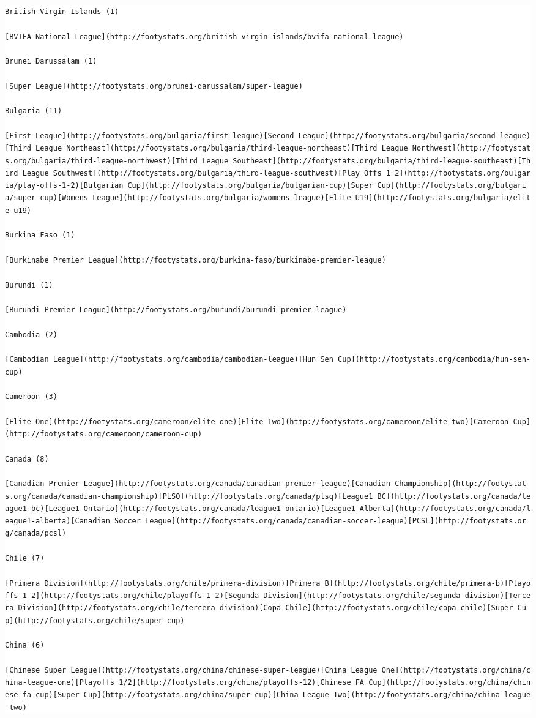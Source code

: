     British Virgin Islands (1)
    
    [BVIFA National League](http://footystats.org/british-virgin-islands/bvifa-national-league)
    
    Brunei Darussalam (1)
    
    [Super League](http://footystats.org/brunei-darussalam/super-league)
    
    Bulgaria (11)
    
    [First League](http://footystats.org/bulgaria/first-league)[Second League](http://footystats.org/bulgaria/second-league)[Third League Northeast](http://footystats.org/bulgaria/third-league-northeast)[Third League Northwest](http://footystats.org/bulgaria/third-league-northwest)[Third League Southeast](http://footystats.org/bulgaria/third-league-southeast)[Third League Southwest](http://footystats.org/bulgaria/third-league-southwest)[Play Offs 1 2](http://footystats.org/bulgaria/play-offs-1-2)[Bulgarian Cup](http://footystats.org/bulgaria/bulgarian-cup)[Super Cup](http://footystats.org/bulgaria/super-cup)[Womens League](http://footystats.org/bulgaria/womens-league)[Elite U19](http://footystats.org/bulgaria/elite-u19)
    
    Burkina Faso (1)
    
    [Burkinabe Premier League](http://footystats.org/burkina-faso/burkinabe-premier-league)
    
    Burundi (1)
    
    [Burundi Premier League](http://footystats.org/burundi/burundi-premier-league)
    
    Cambodia (2)
    
    [Cambodian League](http://footystats.org/cambodia/cambodian-league)[Hun Sen Cup](http://footystats.org/cambodia/hun-sen-cup)
    
    Cameroon (3)
    
    [Elite One](http://footystats.org/cameroon/elite-one)[Elite Two](http://footystats.org/cameroon/elite-two)[Cameroon Cup](http://footystats.org/cameroon/cameroon-cup)
    
    Canada (8)
    
    [Canadian Premier League](http://footystats.org/canada/canadian-premier-league)[Canadian Championship](http://footystats.org/canada/canadian-championship)[PLSQ](http://footystats.org/canada/plsq)[League1 BC](http://footystats.org/canada/league1-bc)[League1 Ontario](http://footystats.org/canada/league1-ontario)[League1 Alberta](http://footystats.org/canada/league1-alberta)[Canadian Soccer League](http://footystats.org/canada/canadian-soccer-league)[PCSL](http://footystats.org/canada/pcsl)
    
    Chile (7)
    
    [Primera Division](http://footystats.org/chile/primera-division)[Primera B](http://footystats.org/chile/primera-b)[Playoffs 1 2](http://footystats.org/chile/playoffs-1-2)[Segunda Division](http://footystats.org/chile/segunda-division)[Tercera Division](http://footystats.org/chile/tercera-division)[Copa Chile](http://footystats.org/chile/copa-chile)[Super Cup](http://footystats.org/chile/super-cup)
    
    China (6)
    
    [Chinese Super League](http://footystats.org/china/chinese-super-league)[China League One](http://footystats.org/china/china-league-one)[Playoffs 1/2](http://footystats.org/china/playoffs-12)[Chinese FA Cup](http://footystats.org/china/chinese-fa-cup)[Super Cup](http://footystats.org/china/super-cup)[China League Two](http://footystats.org/china/china-league-two)
    